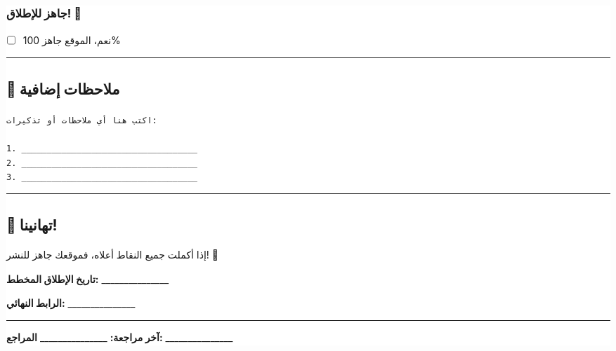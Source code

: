 ### جاهز للإطلاق! 🚀
- [ ] نعم، الموقع جاهز 100%

---

## 📝 ملاحظات إضافية

```
اكتب هنا أي ملاحظات أو تذكيرات:

1. ___________________________________
2. ___________________________________
3. ___________________________________
```

---

## 🎉 تهانينا!

إذا أكملت جميع النقاط أعلاه، فموقعك جاهز للنشر! 🎊

**تاريخ الإطلاق المخطط:** _______________

**الرابط النهائي:** _______________

---

**آخر مراجعة:** _______________
**المراجع:** _______________
